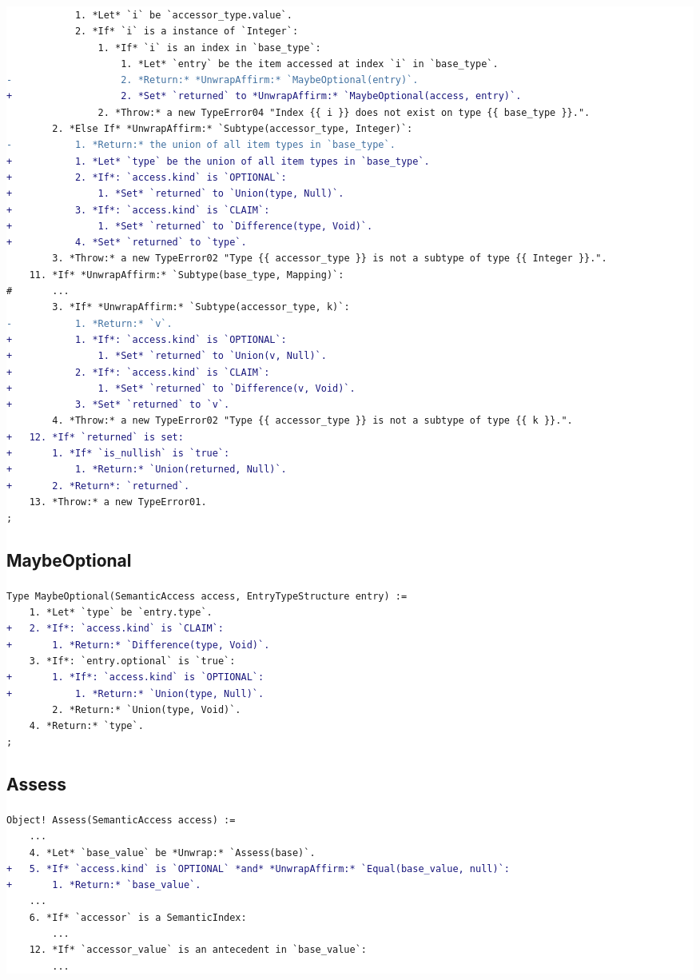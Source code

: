 ```diff
			1. *Let* `i` be `accessor_type.value`.
			2. *If* `i` is a instance of `Integer`:
				1. *If* `i` is an index in `base_type`:
					1. *Let* `entry` be the item accessed at index `i` in `base_type`.
-					2. *Return:* *UnwrapAffirm:* `MaybeOptional(entry)`.
+					2. *Set* `returned` to *UnwrapAffirm:* `MaybeOptional(access, entry)`.
				2. *Throw:* a new TypeError04 "Index {{ i }} does not exist on type {{ base_type }}.".
		2. *Else If* *UnwrapAffirm:* `Subtype(accessor_type, Integer)`:
-			1. *Return:* the union of all item types in `base_type`.
+			1. *Let* `type` be the union of all item types in `base_type`.
+			2. *If*: `access.kind` is `OPTIONAL`:
+				1. *Set* `returned` to `Union(type, Null)`.
+			3. *If*: `access.kind` is `CLAIM`:
+				1. *Set* `returned` to `Difference(type, Void)`.
+			4. *Set* `returned` to `type`.
		3. *Throw:* a new TypeError02 "Type {{ accessor_type }} is not a subtype of type {{ Integer }}.".
	11. *If* *UnwrapAffirm:* `Subtype(base_type, Mapping)`:
#		...
		3. *If* *UnwrapAffirm:* `Subtype(accessor_type, k)`:
-			1. *Return:* `v`.
+			1. *If*: `access.kind` is `OPTIONAL`:
+				1. *Set* `returned` to `Union(v, Null)`.
+			2. *If*: `access.kind` is `CLAIM`:
+				1. *Set* `returned` to `Difference(v, Void)`.
+			3. *Set* `returned` to `v`.
		4. *Throw:* a new TypeError02 "Type {{ accessor_type }} is not a subtype of type {{ k }}.".
+	12. *If* `returned` is set:
+		1. *If* `is_nullish` is `true`:
+			1. *Return:* `Union(returned, Null)`.
+		2. *Return*: `returned`.
	13. *Throw:* a new TypeError01.
;
```

## MaybeOptional
```diff
Type MaybeOptional(SemanticAccess access, EntryTypeStructure entry) :=
	1. *Let* `type` be `entry.type`.
+	2. *If*: `access.kind` is `CLAIM`:
+		1. *Return:* `Difference(type, Void)`.
	3. *If*: `entry.optional` is `true`:
+		1. *If*: `access.kind` is `OPTIONAL`:
+			1. *Return:* `Union(type, Null)`.
		2. *Return:* `Union(type, Void)`.
	4. *Return:* `type`.
;
```

## Assess
```diff
Object! Assess(SemanticAccess access) :=
	...
	4. *Let* `base_value` be *Unwrap:* `Assess(base)`.
+	5. *If* `access.kind` is `OPTIONAL` *and* *UnwrapAffirm:* `Equal(base_value, null)`:
+		1. *Return:* `base_value`.
	...
	6. *If* `accessor` is a SemanticIndex:
		...
	12. *If* `accessor_value` is an antecedent in `base_value`:
		...
```